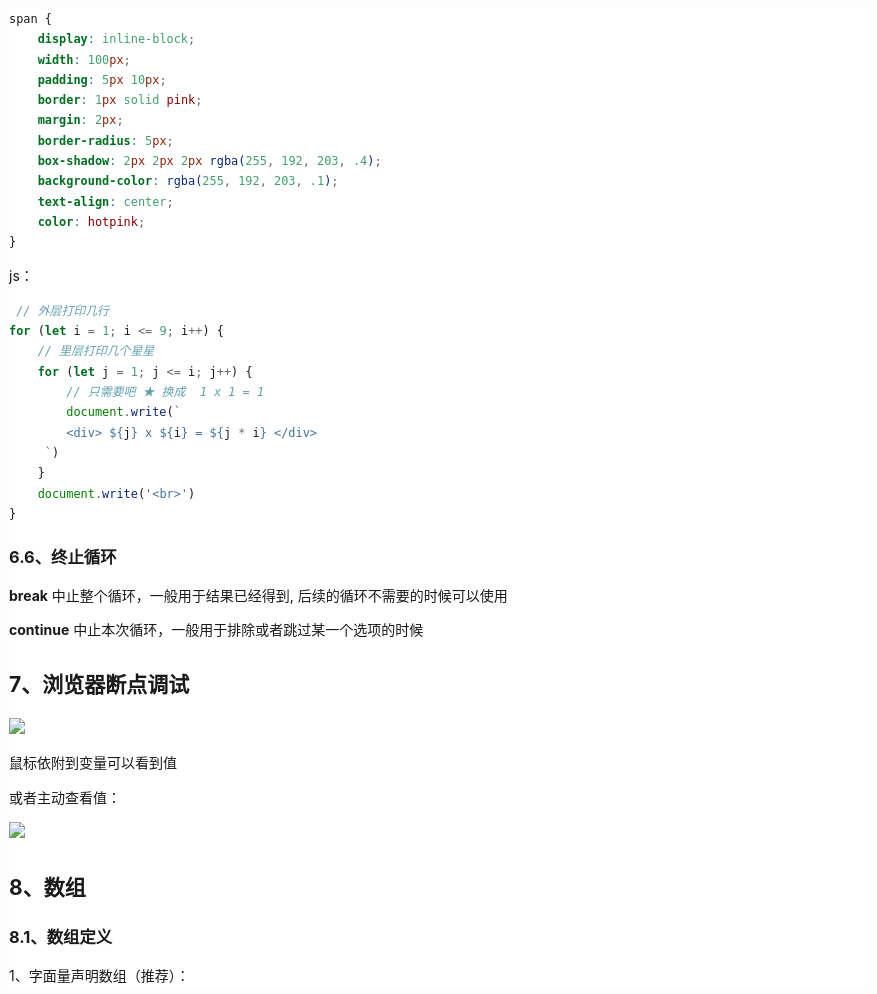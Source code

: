 ```css
span {
    display: inline-block;
    width: 100px;
    padding: 5px 10px;
    border: 1px solid pink;
    margin: 2px;
    border-radius: 5px;
    box-shadow: 2px 2px 2px rgba(255, 192, 203, .4);
    background-color: rgba(255, 192, 203, .1);
    text-align: center;
    color: hotpink;
}
```

js：

```js
 // 外层打印几行
for (let i = 1; i <= 9; i++) {
    // 里层打印几个星星
    for (let j = 1; j <= i; j++) {
        // 只需要吧 ★ 换成  1 x 1 = 1   
        document.write(`
		<div> ${j} x ${i} = ${j * i} </div>
     `)
    }
    document.write('<br>')
}
```

### 6.6、终止循环

**break**   中止整个循环，一般用于结果已经得到, 后续的循环不需要的时候可以使用

**continue**  中止本次循环，一般用于排除或者跳过某一个选项的时候

## 7、浏览器断点调试

![](https://raw.githubusercontent.com/T4mako/ImageBed/main/20230405215004.png)

鼠标依附到变量可以看到值

或者主动查看值：

![](https://raw.githubusercontent.com/T4mako/ImageBed/main/20230405215228.png)

## 8、数组

### 8.1、数组定义

1、字面量声明数组（推荐）：
